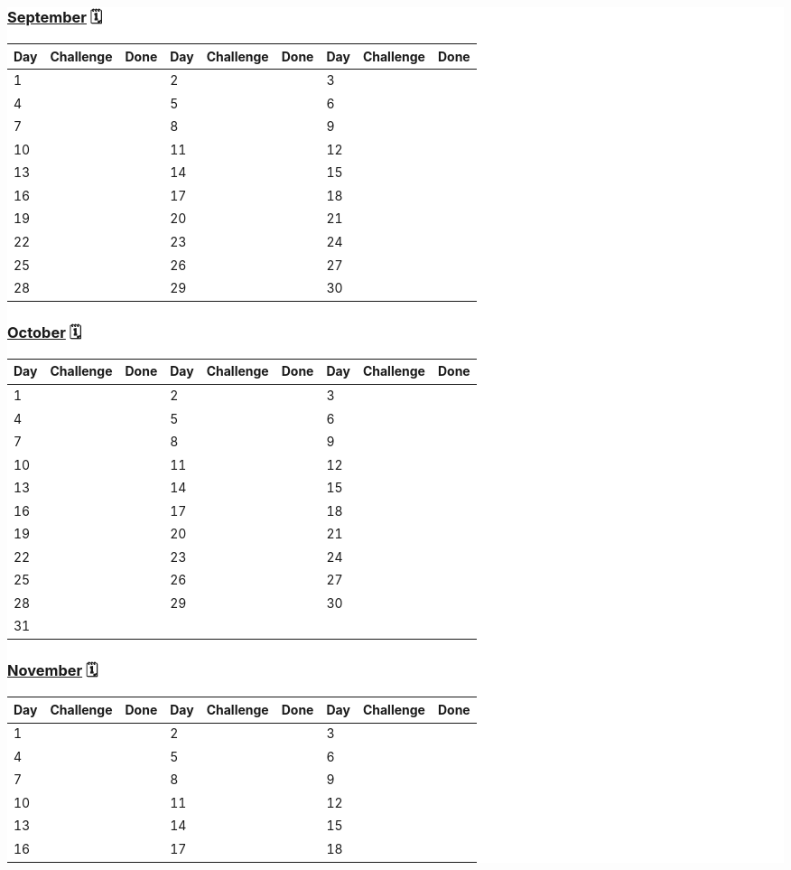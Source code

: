 ### [September](https://github.com/ginny100/Leetcode-2023/tree/master/9.%20September) 🗓

| Day | Challenge | Done | Day | Challenge | Done | Day | Challenge | Done |
|-----|-----------|------|-----|-----------|------|-----|-----------|------|
| 1 | | | 2 | | | 3 | | |
| 4 | | | 5 | | | 6 | | |
| 7 | | | 8 | | | 9 | | |
| 10 | | | 11 | | | 12 | | |
| 13 | | | 14 | | | 15 | | |
| 16 | | | 17 | | | 18 | | |
| 19 | | | 20 | | | 21 | | |
| 22 | | | 23 | | | 24 | | |
| 25 | | | 26 | | | 27 | | |
| 28 | | | 29 | | | 30 | | |

### [October](https://github.com/ginny100/Leetcode-2023/tree/master/10.%20October) 🗓

| Day | Challenge | Done | Day | Challenge | Done | Day | Challenge | Done |
|-----|-----------|------|-----|-----------|------|-----|-----------|------|
| 1 | | | 2 | | | 3 | | |
| 4 | | | 5 | | | 6 | | |
| 7 | | | 8 | | | 9 | | |
| 10 | | | 11 | | | 12 | | |
| 13 | | | 14 | | | 15 | | |
| 16 | | | 17 | | | 18 | | |
| 19 | | | 20 | | | 21 | | |
| 22 | | | 23 | | | 24 | | |
| 25 | | | 26 | | | 27 | | |
| 28 | | | 29 | | | 30 | | |
| 31 | | |

### [November](https://github.com/ginny100/Leetcode-2023/tree/master/11.%20November) 🗓

| Day | Challenge | Done | Day | Challenge | Done | Day | Challenge | Done |
|-----|-----------|------|-----|-----------|------|-----|-----------|------|
| 1 | | | 2 | | | 3 | | |
| 4 | | | 5 | | | 6 | | |
| 7 | | | 8 | | | 9 | | |
| 10 | | | 11 | | | 12 | | |
| 13 | | | 14 | | | 15 | | |
| 16 | | | 17 | | | 18 | | |